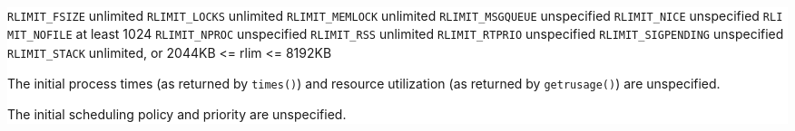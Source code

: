   </tr>
  <tr>
    <td><code>RLIMIT_FSIZE</code></td>
    <td>unlimited</td>
  </tr>
  <tr>
    <td><code>RLIMIT_LOCKS</code></td>
    <td>unlimited</td>
  </tr>
  <tr>
    <td><code>RLIMIT_MEMLOCK</code></td>
    <td>unlimited</td>
  </tr>
  <tr>
    <td><code>RLIMIT_MSGQUEUE</code></td>
    <td>unspecified</td>
  </tr>
  <tr>
    <td><code>RLIMIT_NICE</code></td>
    <td>unspecified</td>
  </tr>
  <tr>
    <td><code>RLIMIT_NOFILE</code></td>
    <td>at least 1024</td>
  </tr>
  <tr>
    <td><code>RLIMIT_NPROC</code></td>
    <td>unspecified</td>
  </tr>
  <tr>
    <td><code>RLIMIT_RSS</code></td>
    <td>unlimited</td>
  </tr>
  <tr>
    <td><code>RLIMIT_RTPRIO</code></td>
    <td>unspecified</td>
  </tr>
  <tr>
    <td><code>RLIMIT_SIGPENDING</code></td>
    <td>unspecified</td>
  </tr>
  <tr>
    <td><code>RLIMIT_STACK</code></td>
    <td>unlimited, or 2044KB &lt;= rlim &lt;= 8192KB</td>
  </tr>
</table>

The initial process times (as returned by `times()`) and resource utilization
(as returned by `getrusage()`) are unspecified.

The initial scheduling policy and priority are unspecified.
